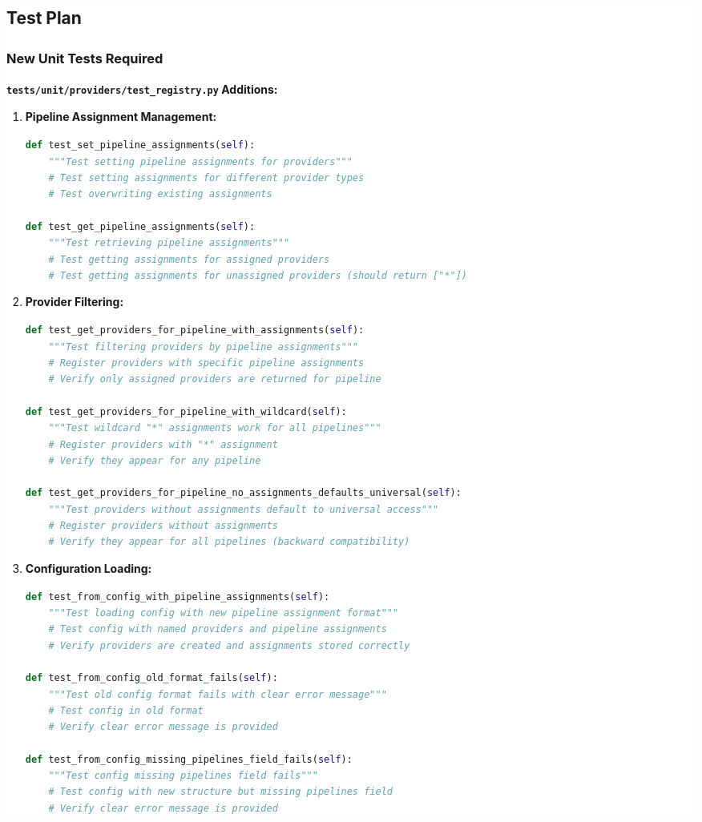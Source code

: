 ## Test Plan

### New Unit Tests Required

**`tests/unit/providers/test_registry.py` Additions:**

1. **Pipeline Assignment Management:**
   ```python
   def test_set_pipeline_assignments(self):
       """Test setting pipeline assignments for providers"""
       # Test setting assignments for different provider types
       # Test overwriting existing assignments

   def test_get_pipeline_assignments(self):
       """Test retrieving pipeline assignments"""
       # Test getting assignments for assigned providers
       # Test getting assignments for unassigned providers (should return ["*"])
   ```

2. **Provider Filtering:**
   ```python
   def test_get_providers_for_pipeline_with_assignments(self):
       """Test filtering providers by pipeline assignments"""
       # Register providers with specific pipeline assignments
       # Verify only assigned providers are returned for pipeline

   def test_get_providers_for_pipeline_with_wildcard(self):
       """Test wildcard "*" assignments work for all pipelines"""
       # Register providers with "*" assignment
       # Verify they appear for any pipeline

   def test_get_providers_for_pipeline_no_assignments_defaults_universal(self):
       """Test providers without assignments default to universal access"""
       # Register providers without assignments
       # Verify they appear for all pipelines (backward compatibility)
   ```

3. **Configuration Loading:**
   ```python
   def test_from_config_with_pipeline_assignments(self):
       """Test loading config with new pipeline assignment format"""
       # Test config with named providers and pipeline assignments
       # Verify providers are created and assignments stored correctly

   def test_from_config_old_format_fails(self):
       """Test old config format fails with clear error message"""
       # Test config in old format
       # Verify clear error message is provided

   def test_from_config_missing_pipelines_field_fails(self):
       """Test config missing pipelines field fails"""
       # Test config with new structure but missing pipelines field
       # Verify clear error message is provided
   ```
